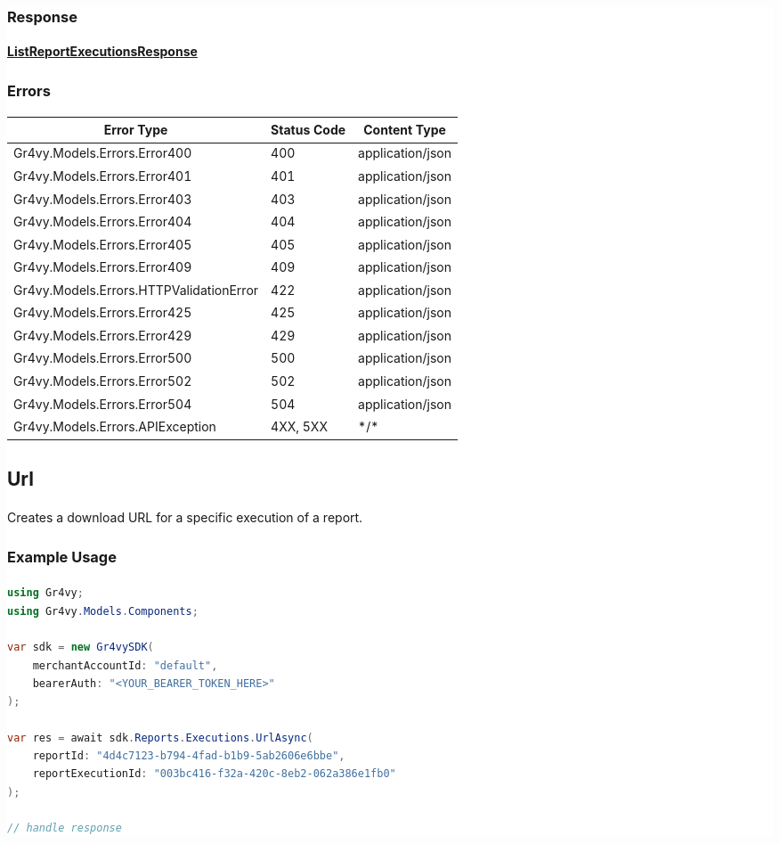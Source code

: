 ### Response

**[ListReportExecutionsResponse](../../Models/Requests/ListReportExecutionsResponse.md)**

### Errors

| Error Type                              | Status Code                             | Content Type                            |
| --------------------------------------- | --------------------------------------- | --------------------------------------- |
| Gr4vy.Models.Errors.Error400            | 400                                     | application/json                        |
| Gr4vy.Models.Errors.Error401            | 401                                     | application/json                        |
| Gr4vy.Models.Errors.Error403            | 403                                     | application/json                        |
| Gr4vy.Models.Errors.Error404            | 404                                     | application/json                        |
| Gr4vy.Models.Errors.Error405            | 405                                     | application/json                        |
| Gr4vy.Models.Errors.Error409            | 409                                     | application/json                        |
| Gr4vy.Models.Errors.HTTPValidationError | 422                                     | application/json                        |
| Gr4vy.Models.Errors.Error425            | 425                                     | application/json                        |
| Gr4vy.Models.Errors.Error429            | 429                                     | application/json                        |
| Gr4vy.Models.Errors.Error500            | 500                                     | application/json                        |
| Gr4vy.Models.Errors.Error502            | 502                                     | application/json                        |
| Gr4vy.Models.Errors.Error504            | 504                                     | application/json                        |
| Gr4vy.Models.Errors.APIException        | 4XX, 5XX                                | \*/\*                                   |

## Url

Creates a download URL for a specific execution of a report.

### Example Usage


```csharp
using Gr4vy;
using Gr4vy.Models.Components;

var sdk = new Gr4vySDK(
    merchantAccountId: "default",
    bearerAuth: "<YOUR_BEARER_TOKEN_HERE>"
);

var res = await sdk.Reports.Executions.UrlAsync(
    reportId: "4d4c7123-b794-4fad-b1b9-5ab2606e6bbe",
    reportExecutionId: "003bc416-f32a-420c-8eb2-062a386e1fb0"
);

// handle response
```
